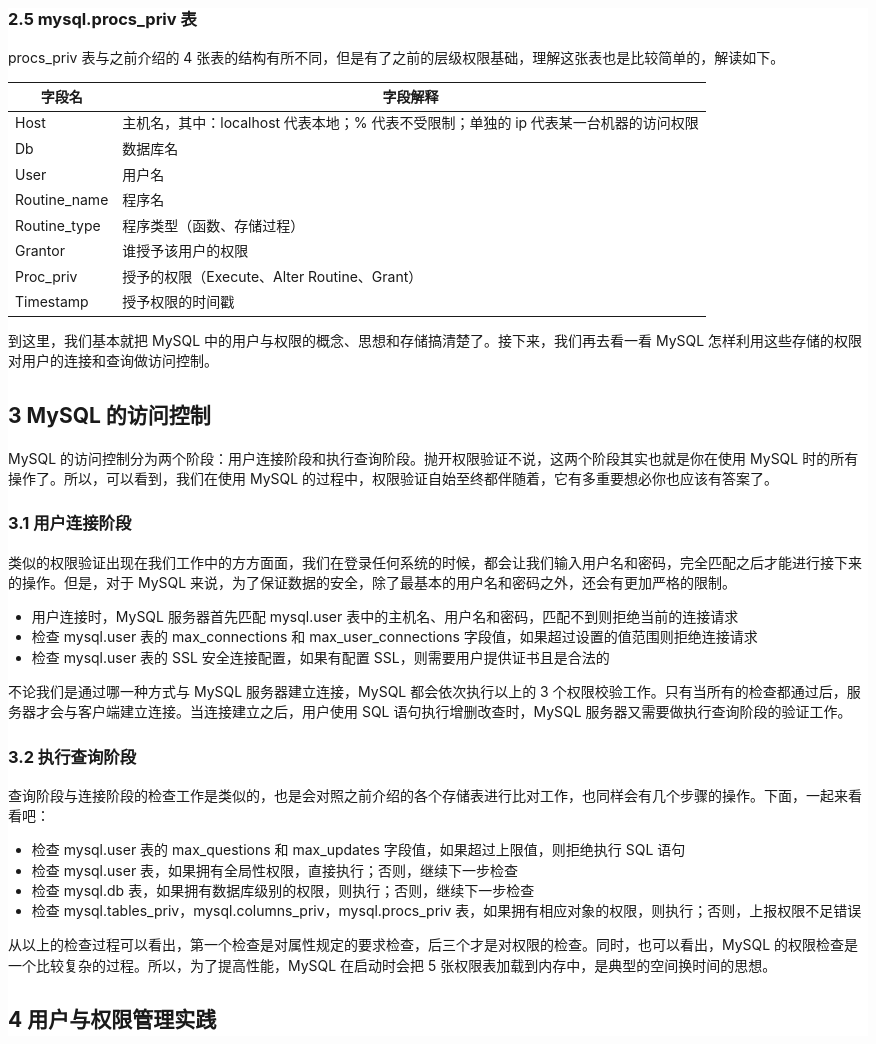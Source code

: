 ### 2.5 mysql.procs_priv 表

procs_priv 表与之前介绍的 4 张表的结构有所不同，但是有了之前的层级权限基础，理解这张表也是比较简单的，解读如下。

| 字段名          | 字段解释                                               |
|--------------|----------------------------------------------------|
| Host         | 主机名，其中：localhost 代表本地；% 代表不受限制；单独的 ip 代表某一台机器的访问权限 |
| Db           | 数据库名                                               |
| User         | 用户名                                                |
| Routine_name | 程序名                                                |
| Routine_type | 程序类型（函数、存储过程）                                      |
| Grantor      | 谁授予该用户的权限                                          |
| Proc_priv    | 授予的权限（Execute、Alter Routine、Grant）                 |
| Timestamp    | 授予权限的时间戳                                           |

到这里，我们基本就把 MySQL 中的用户与权限的概念、思想和存储搞清楚了。接下来，我们再去看一看 MySQL 怎样利用这些存储的权限对用户的连接和查询做访问控制。

## 3 MySQL 的访问控制

MySQL 的访问控制分为两个阶段：用户连接阶段和执行查询阶段。抛开权限验证不说，这两个阶段其实也就是你在使用 MySQL
时的所有操作了。所以，可以看到，我们在使用 MySQL 的过程中，权限验证自始至终都伴随着，它有多重要想必你也应该有答案了。

### 3.1 用户连接阶段

类似的权限验证出现在我们工作中的方方面面，我们在登录任何系统的时候，都会让我们输入用户名和密码，完全匹配之后才能进行接下来的操作。但是，对于
MySQL 来说，为了保证数据的安全，除了最基本的用户名和密码之外，还会有更加严格的限制。

- 用户连接时，MySQL 服务器首先匹配 mysql.user 表中的主机名、用户名和密码，匹配不到则拒绝当前的连接请求
- 检查 mysql.user 表的 max_connections 和 max_user_connections 字段值，如果超过设置的值范围则拒绝连接请求
- 检查 mysql.user 表的 SSL 安全连接配置，如果有配置 SSL，则需要用户提供证书且是合法的

不论我们是通过哪一种方式与 MySQL 服务器建立连接，MySQL 都会依次执行以上的 3
个权限校验工作。只有当所有的检查都通过后，服务器才会与客户端建立连接。当连接建立之后，用户使用 SQL 语句执行增删改查时，MySQL
服务器又需要做执行查询阶段的验证工作。

### 3.2 执行查询阶段

查询阶段与连接阶段的检查工作是类似的，也是会对照之前介绍的各个存储表进行比对工作，也同样会有几个步骤的操作。下面，一起来看看吧：

- 检查 mysql.user 表的 max_questions 和 max_updates 字段值，如果超过上限值，则拒绝执行 SQL 语句
- 检查 mysql.user 表，如果拥有全局性权限，直接执行；否则，继续下一步检查
- 检查 mysql.db 表，如果拥有数据库级别的权限，则执行；否则，继续下一步检查
- 检查 mysql.tables_priv，mysql.columns_priv，mysql.procs_priv 表，如果拥有相应对象的权限，则执行；否则，上报权限不足错误

从以上的检查过程可以看出，第一个检查是对属性规定的要求检查，后三个才是对权限的检查。同时，也可以看出，MySQL
的权限检查是一个比较复杂的过程。所以，为了提高性能，MySQL 在启动时会把 5 张权限表加载到内存中，是典型的空间换时间的思想。

## 4 用户与权限管理实践
